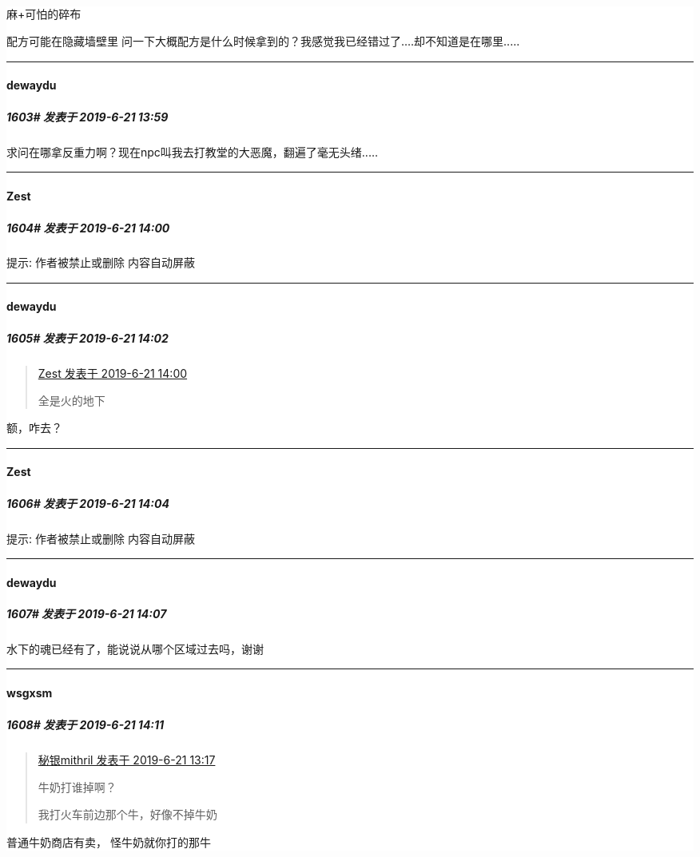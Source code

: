 麻+可怕的碎布

配方可能在隐藏墙壁里</blockquote>
问一下大概配方是什么时候拿到的？我感觉我已经错过了....却不知道是在哪里.....

*****

####  dewaydu  
##### 1603#       发表于 2019-6-21 13:59

求问在哪拿反重力啊？现在npc叫我去打教堂的大恶魔，翻遍了毫无头绪.....

*****

####  Zest  
##### 1604#       发表于 2019-6-21 14:00

提示: 作者被禁止或删除 内容自动屏蔽

*****

####  dewaydu  
##### 1605#       发表于 2019-6-21 14:02

<blockquote><a href="httphttps://bbs.saraba1st.com/2b/forum.php?mod=redirect&amp;goto=findpost&amp;pid=44218352&amp;ptid=1652344" target="_blank">Zest 发表于 2019-6-21 14:00</a>

全是火的地下</blockquote>
额，咋去？

*****

####  Zest  
##### 1606#       发表于 2019-6-21 14:04

提示: 作者被禁止或删除 内容自动屏蔽

*****

####  dewaydu  
##### 1607#       发表于 2019-6-21 14:07

水下的魂已经有了，能说说从哪个区域过去吗，谢谢

*****

####  wsgxsm  
##### 1608#       发表于 2019-6-21 14:11

<blockquote><a href="httphttps://bbs.saraba1st.com/2b/forum.php?mod=redirect&amp;goto=findpost&amp;pid=44217941&amp;ptid=1652344" target="_blank">秘银mithril 发表于 2019-6-21 13:17</a>

牛奶打谁掉啊？

我打火车前边那个牛，好像不掉牛奶</blockquote>
普通牛奶商店有卖， 怪牛奶就你打的那牛

